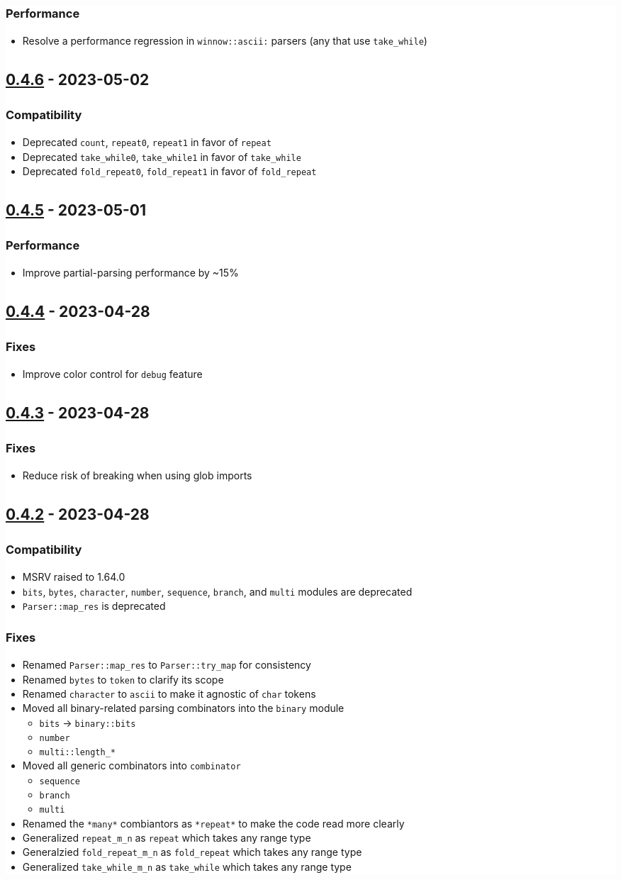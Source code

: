 ### Performance

- Resolve a performance regression in `winnow::ascii:` parsers (any that use `take_while`)

## [0.4.6] - 2023-05-02

### Compatibility

- Deprecated `count`, `repeat0`, `repeat1` in favor of `repeat`
- Deprecated `take_while0`, `take_while1` in favor of `take_while`
- Deprecated `fold_repeat0`, `fold_repeat1` in favor of `fold_repeat`

## [0.4.5] - 2023-05-01

### Performance

- Improve partial-parsing performance by ~15%

## [0.4.4] - 2023-04-28

### Fixes

- Improve color control for `debug` feature

## [0.4.3] - 2023-04-28

### Fixes

- Reduce risk of breaking when using glob imports

## [0.4.2] - 2023-04-28

### Compatibility

- MSRV raised to 1.64.0
- `bits`, `bytes`, `character`, `number`, `sequence`, `branch`, and `multi` modules are deprecated
- `Parser::map_res` is deprecated

### Fixes

- Renamed `Parser::map_res` to `Parser::try_map` for consistency
- Renamed `bytes` to `token` to clarify its scope
- Renamed `character` to `ascii` to make it agnostic of `char` tokens
- Moved all binary-related parsing combinators into the `binary` module
  - `bits` -> `binary::bits`
  - `number`
  - `multi::length_*`
- Moved all generic combinators into `combinator`
  - `sequence`
  - `branch`
  - `multi`
- Renamed the `*many*` combiantors as `*repeat*` to make the code read more clearly
- Generalized `repeat_m_n` as `repeat` which takes any range type
- Generalzied `fold_repeat_m_n` as `fold_repeat` which takes any range type
- Generalized `take_while_m_n` as `take_while` which takes any range type


[Unreleased]: https://github.com/winnow-rs/winnow/compare/v0.5.27...HEAD
[0.5.27]: https://github.com/winnow-rs/winnow/compare/v0.5.26...v0.5.27
[0.5.26]: https://github.com/winnow-rs/winnow/compare/v0.5.25...v0.5.26
[0.5.25]: https://github.com/winnow-rs/winnow/compare/v0.5.24...v0.5.25
[0.5.24]: https://github.com/winnow-rs/winnow/compare/v0.5.23...v0.5.24
[0.5.23]: https://github.com/winnow-rs/winnow/compare/v0.5.22...v0.5.23
[0.5.22]: https://github.com/winnow-rs/winnow/compare/v0.5.21...v0.5.22
[0.5.21]: https://github.com/winnow-rs/winnow/compare/v0.5.20...v0.5.21
[0.5.20]: https://github.com/winnow-rs/winnow/compare/v0.5.19...v0.5.20
[0.5.19]: https://github.com/winnow-rs/winnow/compare/v0.5.18...v0.5.19
[0.5.18]: https://github.com/winnow-rs/winnow/compare/v0.5.17...v0.5.18
[0.5.17]: https://github.com/winnow-rs/winnow/compare/v0.5.16...v0.5.17
[0.5.16]: https://github.com/winnow-rs/winnow/compare/v0.5.15...v0.5.16
[0.5.15]: https://github.com/winnow-rs/winnow/compare/v0.5.14...v0.5.15
[0.5.14]: https://github.com/winnow-rs/winnow/compare/v0.5.13...v0.5.14
[0.5.13]: https://github.com/winnow-rs/winnow/compare/v0.5.12...v0.5.13
[0.5.12]: https://github.com/winnow-rs/winnow/compare/v0.5.11...v0.5.12
[0.5.11]: https://github.com/winnow-rs/winnow/compare/v0.5.10...v0.5.11
[0.5.10]: https://github.com/winnow-rs/winnow/compare/v0.5.9...v0.5.10
[0.5.9]: https://github.com/winnow-rs/winnow/compare/v0.5.8...v0.5.9
[0.5.8]: https://github.com/winnow-rs/winnow/compare/v0.5.7...v0.5.8
[0.5.7]: https://github.com/winnow-rs/winnow/compare/v0.5.6...v0.5.7
[0.5.6]: https://github.com/winnow-rs/winnow/compare/v0.5.5...v0.5.6
[0.5.5]: https://github.com/winnow-rs/winnow/compare/v0.5.4...v0.5.5
[0.5.4]: https://github.com/winnow-rs/winnow/compare/v0.5.3...v0.5.4
[0.5.3]: https://github.com/winnow-rs/winnow/compare/v0.5.2...v0.5.3
[0.5.2]: https://github.com/winnow-rs/winnow/compare/v0.5.1...v0.5.2
[0.5.1]: https://github.com/winnow-rs/winnow/compare/v0.5.0...v0.5.1
[0.5.0]: https://github.com/winnow-rs/winnow/compare/v0.4.9...v0.5.0
[0.4.9]: https://github.com/winnow-rs/winnow/compare/v0.4.8...v0.4.9
[0.4.8]: https://github.com/winnow-rs/winnow/compare/v0.4.7...v0.4.8
[0.4.7]: https://github.com/winnow-rs/winnow/compare/v0.4.6...v0.4.7
[0.4.6]: https://github.com/winnow-rs/winnow/compare/v0.4.5...v0.4.6
[0.4.5]: https://github.com/winnow-rs/winnow/compare/v0.4.4...v0.4.5
[0.4.4]: https://github.com/winnow-rs/winnow/compare/v0.4.3...v0.4.4
[0.4.3]: https://github.com/winnow-rs/winnow/compare/v0.4.2...v0.4.3
[0.4.2]: https://github.com/winnow-rs/winnow/compare/v0.4.1...v0.4.2
[0.4.1]: https://github.com/winnow-rs/winnow/compare/v0.4.0...v0.4.1
[0.4.0]: https://github.com/winnow-rs/winnow/compare/v0.3.6...v0.4.0
[0.3.6]: https://github.com/winnow-rs/winnow/compare/v0.3.5...v0.3.6
[0.3.5]: https://github.com/winnow-rs/winnow/compare/v0.3.4...v0.3.5
[0.3.4]: https://github.com/winnow-rs/winnow/compare/v0.3.3...v0.3.4
[0.3.3]: https://github.com/winnow-rs/winnow/compare/v0.3.2...v0.3.3
[0.3.2]: https://github.com/winnow-rs/winnow/compare/v0.3.1...v0.3.2
[0.3.1]: https://github.com/winnow-rs/winnow/compare/v0.3.0...v0.3.1
[0.3.0]: https://github.com/winnow-rs/winnow/compare/v0.2.0...v0.3.0
[0.2.0]: https://github.com/winnow-rs/winnow/compare/v0.1.0...v0.2.0
[0.1.0]: https://github.com/winnow-rs/winnow/compare/294ffb3d9e0ade2c3b7ddfff52484b6d643dcce1...v0.1.0
[nom 7.1.3]: https://github.com/rust-bakery/nom/compare/7.1.2...7.1.3
[nom 7.1.2]: https://github.com/rust-bakery/nom/compare/7.1.1...7.1.2
[nom 7.1.1]: https://github.com/rust-bakery/nom/compare/7.1.0...7.1.1
[nom 7.1.0]: https://github.com/rust-bakery/nom/compare/7.0.0...7.1.0
[nom 7.0.0]: https://github.com/rust-bakery/nom/compare/6.2.1...7.0.0
[nom 6.2.1]: https://github.com/rust-bakery/nom/compare/6.2.0...6.2.1
[nom 6.2.0]: https://github.com/rust-bakery/nom/compare/6.1.2...6.2.0
[nom 6.1.2]: https://github.com/rust-bakery/nom/compare/6.1.1...6.1.2
[nom 6.1.1]: https://github.com/rust-bakery/nom/compare/6.1.0...6.1.1
[nom 6.1.0]: https://github.com/rust-bakery/nom/compare/6.0.1...6.1.0
[nom 6.0.1]: https://github.com/rust-bakery/nom/compare/6.0.0...6.0.1
[nom 6.0.0]: https://github.com/rust-bakery/nom/compare/5.1.1...6.0.0
[nom 5.1.1]: https://github.com/rust-bakery/nom/compare/5.1.0...5.1.1
[nom 5.1.0]: https://github.com/rust-bakery/nom/compare/5.0.1...5.1.0
[nom 5.0.1]: https://github.com/rust-bakery/nom/compare/5.0.0...5.0.1
[nom 5.0.0]: https://github.com/rust-bakery/nom/compare/4.2.3...5.0.0
[nom 4.2.3]: https://github.com/rust-bakery/nom/compare/4.2.2...4.2.3
[nom 4.2.2]: https://github.com/rust-bakery/nom/compare/4.2.1...4.2.2
[nom 4.2.1]: https://github.com/rust-bakery/nom/compare/4.2.0...4.2.1
[nom 4.2.0]: https://github.com/rust-bakery/nom/compare/4.1.1...4.2.0
[nom 4.1.1]: https://github.com/rust-bakery/nom/compare/4.1.0...4.1.1
[nom 4.1.0]: https://github.com/rust-bakery/nom/compare/4.0.0...4.1.0
[nom 4.0.0]: https://github.com/rust-bakery/nom/compare/3.2.1...4.0.0
[nom 3.2.1]: https://github.com/rust-bakery/nom/compare/3.2.0...3.2.1
[nom 3.2.0]: https://github.com/rust-bakery/nom/compare/3.1.0...3.2.0
[nom 3.1.0]: https://github.com/rust-bakery/nom/compare/3.0.0...3.1.0
[nom 3.0.0]: https://github.com/rust-bakery/nom/compare/2.2.1...3.0.0
[nom 2.2.1]: https://github.com/rust-bakery/nom/compare/2.2.0...2.2.1
[nom 2.2.0]: https://github.com/rust-bakery/nom/compare/2.1.0...2.2.0
[nom 2.1.0]: https://github.com/rust-bakery/nom/compare/2.0.1...2.1.0
[nom 2.0.1]: https://github.com/rust-bakery/nom/compare/2.0.0...2.0.1
[nom 2.0.0]: https://github.com/rust-bakery/nom/compare/1.2.4...2.0.0
[nom 1.2.4]: https://github.com/rust-bakery/nom/compare/1.2.3...1.2.4
[nom 1.2.3]: https://github.com/rust-bakery/nom/compare/1.2.2...1.2.3
[nom 1.2.2]: https://github.com/rust-bakery/nom/compare/1.2.1...1.2.2
[nom 1.2.1]: https://github.com/rust-bakery/nom/compare/1.2.0...1.2.1
[nom 1.2.0]: https://github.com/rust-bakery/nom/compare/1.1.0...1.2.0
[nom 1.1.0]: https://github.com/rust-bakery/nom/compare/1.0.1...1.1.0
[nom 1.0.1]: https://github.com/rust-bakery/nom/compare/1.0.0...1.0.1
[nom 1.0.0]: https://github.com/rust-bakery/nom/compare/0.5.0...1.0.0
[nom 0.5.0]: https://github.com/rust-bakery/nom/compare/0.4.0...0.5.0
[nom 0.4.0]: https://github.com/rust-bakery/nom/compare/0.3.11...0.4.0
[nom 0.3.11]: https://github.com/rust-bakery/nom/compare/0.3.10...0.3.11
[nom 0.3.10]: https://github.com/rust-bakery/nom/compare/0.3.9...0.3.10
[nom 0.3.9]: https://github.com/rust-bakery/nom/compare/0.3.8...0.3.9
[nom 0.3.8]: https://github.com/rust-bakery/nom/compare/0.3.7...0.3.8
[nom 0.3.7]: https://github.com/rust-bakery/nom/compare/0.3.6...0.3.7
[nom 0.3.6]: https://github.com/rust-bakery/nom/compare/0.3.5...0.3.6
[nom 0.3.5]: https://github.com/rust-bakery/nom/compare/0.3.4...0.3.5
[nom 0.3.4]: https://github.com/rust-bakery/nom/compare/0.3.3...0.3.4
[nom 0.3.3]: https://github.com/rust-bakery/nom/compare/0.3.2...0.3.3
[nom 0.3.2]: https://github.com/rust-bakery/nom/compare/0.3.1...0.3.2
[nom 0.3.1]: https://github.com/rust-bakery/nom/compare/0.3.0...0.3.1
[nom 0.3.0]: https://github.com/rust-bakery/nom/compare/0.2.2...0.3.0
[nom 0.2.2]: https://github.com/rust-bakery/nom/compare/0.2.1...0.2.2
[nom 0.2.1]: https://github.com/rust-bakery/nom/compare/0.2.0...0.2.1
[nom 0.2.0]: https://github.com/rust-bakery/nom/compare/0.1.6...0.2.0
[nom 0.1.6]: https://github.com/rust-bakery/nom/compare/0.1.5...0.1.6
[nom 0.1.5]: https://github.com/rust-bakery/nom/compare/0.1.4...0.1.5
[nom 0.1.4]: https://github.com/rust-bakery/nom/compare/0.1.3...0.1.4
[nom 0.1.3]: https://github.com/rust-bakery/nom/compare/0.1.2...0.1.3
[nom 0.1.2]: https://github.com/rust-bakery/nom/compare/0.1.1...0.1.2
[nom 0.1.1]: https://github.com/rust-bakery/nom/compare/0.1.0...0.1.1